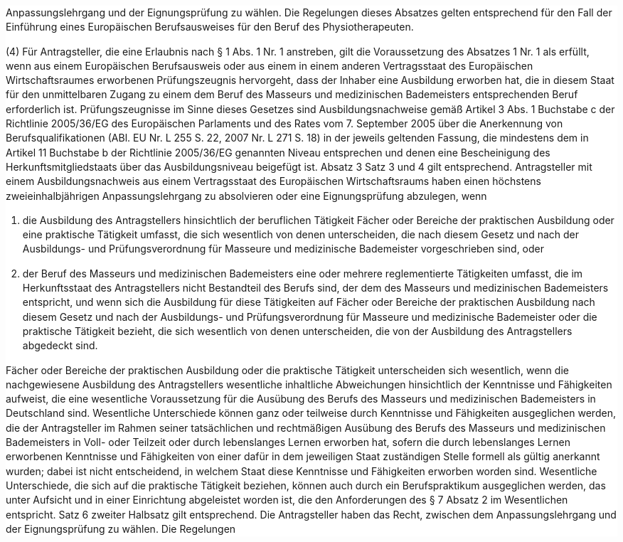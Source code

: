 Anpassungslehrgang und der Eignungsprüfung zu wählen. Die Regelungen
dieses Absatzes gelten entsprechend für den Fall der Einführung eines
Europäischen Berufsausweises für den Beruf des Physiotherapeuten.

(4) Für Antragsteller, die eine Erlaubnis nach § 1 Abs. 1 Nr. 1
anstreben, gilt die Voraussetzung des Absatzes 1 Nr. 1 als erfüllt,
wenn aus einem Europäischen Berufsausweis oder aus einem in einem
anderen Vertragsstaat des Europäischen Wirtschaftsraumes erworbenen
Prüfungszeugnis hervorgeht, dass der Inhaber eine Ausbildung erworben
hat, die in diesem Staat für den unmittelbaren Zugang zu einem dem
Beruf des Masseurs und medizinischen Bademeisters entsprechenden Beruf
erforderlich ist. Prüfungszeugnisse im Sinne dieses Gesetzes sind
Ausbildungsnachweise gemäß Artikel 3 Abs. 1 Buchstabe c der Richtlinie
2005/36/EG des Europäischen Parlaments und des Rates vom 7. September
2005 über die Anerkennung von Berufsqualifikationen (ABl. EU Nr. L 255
S. 22, 2007 Nr. L 271 S. 18) in der jeweils geltenden Fassung, die
mindestens dem in Artikel 11 Buchstabe b der Richtlinie 2005/36/EG
genannten Niveau entsprechen und denen eine Bescheinigung des
Herkunftsmitgliedstaats über das Ausbildungsniveau beigefügt ist.
Absatz 3 Satz 3 und 4 gilt entsprechend. Antragsteller mit einem
Ausbildungsnachweis aus einem Vertragsstaat des Europäischen
Wirtschaftsraums haben einen höchstens zweieinhalbjährigen
Anpassungslehrgang zu absolvieren oder eine Eignungsprüfung abzulegen,
wenn

1.  die Ausbildung des Antragstellers hinsichtlich der beruflichen
    Tätigkeit Fächer oder Bereiche der praktischen Ausbildung oder eine
    praktische Tätigkeit umfasst, die sich wesentlich von denen
    unterscheiden, die nach diesem Gesetz und nach der Ausbildungs- und
    Prüfungsverordnung für Masseure und medizinische Bademeister
    vorgeschrieben sind, oder


2.  der Beruf des Masseurs und medizinischen Bademeisters eine oder
    mehrere reglementierte Tätigkeiten umfasst, die im Herkunftsstaat des
    Antragstellers nicht Bestandteil des Berufs sind, der dem des Masseurs
    und medizinischen Bademeisters entspricht, und wenn sich die
    Ausbildung für diese Tätigkeiten auf Fächer oder Bereiche der
    praktischen Ausbildung nach diesem Gesetz und nach der Ausbildungs-
    und Prüfungsverordnung für Masseure und medizinische Bademeister oder
    die praktische Tätigkeit bezieht, die sich wesentlich von denen
    unterscheiden, die von der Ausbildung des Antragstellers abgedeckt
    sind.



Fächer oder Bereiche der praktischen Ausbildung oder die praktische
Tätigkeit unterscheiden sich wesentlich, wenn die nachgewiesene
Ausbildung des Antragstellers wesentliche inhaltliche Abweichungen
hinsichtlich der Kenntnisse und Fähigkeiten aufweist, die eine
wesentliche Voraussetzung für die Ausübung des Berufs des Masseurs und
medizinischen Bademeisters in Deutschland sind. Wesentliche
Unterschiede können ganz oder teilweise durch Kenntnisse und
Fähigkeiten ausgeglichen werden, die der Antragsteller im Rahmen
seiner tatsächlichen und rechtmäßigen Ausübung des Berufs des Masseurs
und medizinischen Bademeisters in Voll- oder Teilzeit oder durch
lebenslanges Lernen erworben hat, sofern die durch lebenslanges Lernen
erworbenen Kenntnisse und Fähigkeiten von einer dafür in dem
jeweiligen Staat zuständigen Stelle formell als gültig anerkannt
wurden; dabei ist nicht entscheidend, in welchem Staat diese
Kenntnisse und Fähigkeiten erworben worden sind. Wesentliche
Unterschiede, die sich auf die praktische Tätigkeit beziehen, können
auch durch ein Berufspraktikum ausgeglichen werden, das unter Aufsicht
und in einer Einrichtung abgeleistet worden ist, die den Anforderungen
des § 7 Absatz 2 im Wesentlichen entspricht. Satz 6 zweiter Halbsatz
gilt entsprechend. Die Antragsteller haben das Recht, zwischen dem
Anpassungslehrgang und der Eignungsprüfung zu wählen. Die Regelungen